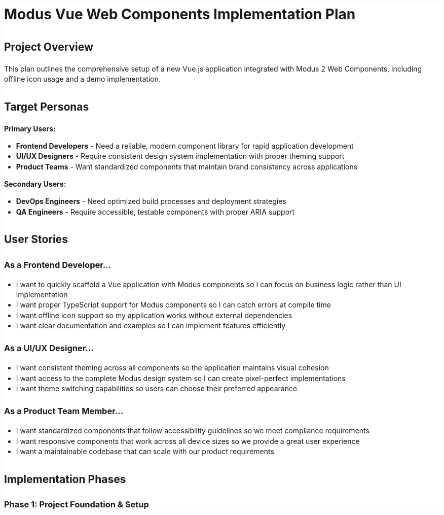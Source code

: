 # Modus Vue Web Components Implementation Plan

## Project Overview

This plan outlines the comprehensive setup of a new Vue.js application integrated with Modus 2 Web Components, including offline icon usage and a demo implementation.

## Target Personas

**Primary Users:**

- **Frontend Developers** - Need a reliable, modern component library for rapid application development
- **UI/UX Designers** - Require consistent design system implementation with proper theming support
- **Product Teams** - Want standardized components that maintain brand consistency across applications

**Secondary Users:**

- **DevOps Engineers** - Need optimized build processes and deployment strategies
- **QA Engineers** - Require accessible, testable components with proper ARIA support

## User Stories

### As a Frontend Developer...

- I want to quickly scaffold a Vue application with Modus components so I can focus on business logic rather than UI implementation
- I want proper TypeScript support for Modus components so I can catch errors at compile time
- I want offline icon support so my application works without external dependencies
- I want clear documentation and examples so I can implement features efficiently

### As a UI/UX Designer...

- I want consistent theming across all components so the application maintains visual cohesion
- I want access to the complete Modus design system so I can create pixel-perfect implementations
- I want theme switching capabilities so users can choose their preferred appearance

### As a Product Team Member...

- I want standardized components that follow accessibility guidelines so we meet compliance requirements
- I want responsive components that work across all device sizes so we provide a great user experience
- I want a maintainable codebase that can scale with our product requirements

## Implementation Phases

### Phase 1: Project Foundation & Setup
